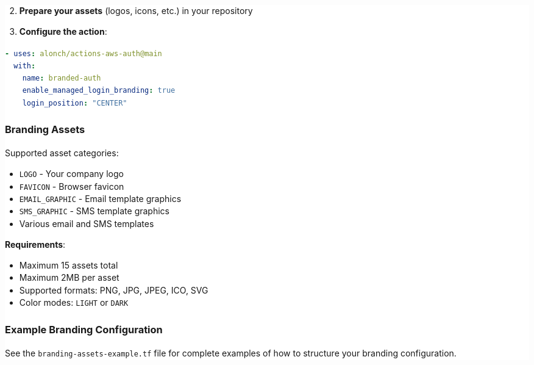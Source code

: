 2. **Prepare your assets** (logos, icons, etc.) in your repository

3. **Configure the action**:

```yaml
- uses: alonch/actions-aws-auth@main
  with:
    name: branded-auth
    enable_managed_login_branding: true
    login_position: "CENTER"
```

### Branding Assets

Supported asset categories:
- `LOGO` - Your company logo
- `FAVICON` - Browser favicon
- `EMAIL_GRAPHIC` - Email template graphics
- `SMS_GRAPHIC` - SMS template graphics
- Various email and SMS templates

**Requirements**:
- Maximum 15 assets total
- Maximum 2MB per asset
- Supported formats: PNG, JPG, JPEG, ICO, SVG
- Color modes: `LIGHT` or `DARK`

### Example Branding Configuration

See the `branding-assets-example.tf` file for complete examples of how to structure your branding configuration.
